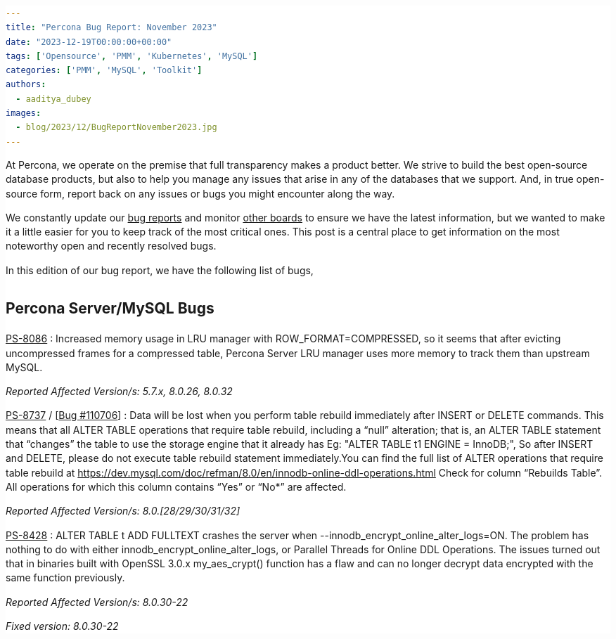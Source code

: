 ```yaml
---
title: "Percona Bug Report: November 2023"
date: "2023-12-19T00:00:00+00:00"
tags: ['Opensource', 'PMM', 'Kubernetes', 'MySQL']
categories: ['PMM', 'MySQL', 'Toolkit']
authors:
  - aaditya_dubey
images:
  - blog/2023/12/BugReportNovember2023.jpg
---
```


At Percona, we operate on the premise that full transparency makes a product better. We strive to build the best open-source database products, but also to help you manage any issues that arise in any of the databases that we support. And, in true open-source form, report back on any issues or bugs you might encounter along the way.

We constantly update our [bug reports](https://perconadev.atlassian.net/) and monitor [other boards](https://bugs.mysql.com/) to ensure we have the latest information, but we wanted to make it a little easier for you to keep track of the most critical ones. This post is a central place to get information on the most noteworthy open and recently resolved bugs.

In this edition of our bug report, we have the following list of bugs,

## Percona Server/MySQL Bugs

[PS-8086](https://perconadev.atlassian.net/browse/PS-8086) : Increased memory usage in LRU manager with ROW_FORMAT=COMPRESSED, so it seems that after evicting uncompressed frames for a compressed table, Percona Server LRU manager uses more memory to track them than upstream MySQL.

*Reported Affected Version/s: 5.7.x, 8.0.26, 8.0.32*

[PS-8737](https://perconadev.atlassian.net/browse/PS-8737) / [[Bug #110706](https://bugs.mysql.com/bug.php?id=110706)] : Data will be lost when you perform table rebuild immediately after INSERT or DELETE commands. This means that all ALTER TABLE operations that require table rebuild, including a “null” alteration; that is, an ALTER TABLE statement that “changes” the table to use the storage engine that it already has Eg: "ALTER TABLE t1 ENGINE = InnoDB;", So after INSERT and DELETE, please do not execute table rebuild statement immediately.You can find the full list of ALTER operations that require table rebuild at https://dev.mysql.com/doc/refman/8.0/en/innodb-online-ddl-operations.html Check for column “Rebuilds Table”. All operations for which this column contains “Yes” or “No*” are affected.

*Reported Affected Version/s: 8.0.[28/29/30/31/32]*

[PS-8428](https://perconadev.atlassian.net/browse/PS-8428) : ALTER TABLE t ADD FULLTEXT crashes the server when --innodb_encrypt_online_alter_logs=ON. The problem has nothing to do with either innodb_encrypt_online_alter_logs, or Parallel Threads for Online DDL Operations. The issues turned out that in binaries built with OpenSSL 3.0.x my_aes_crypt() function has a flaw and can no longer decrypt data encrypted with the same function previously.

*Reported Affected Version/s: 8.0.30-22*

*Fixed version: 8.0.30-22*
